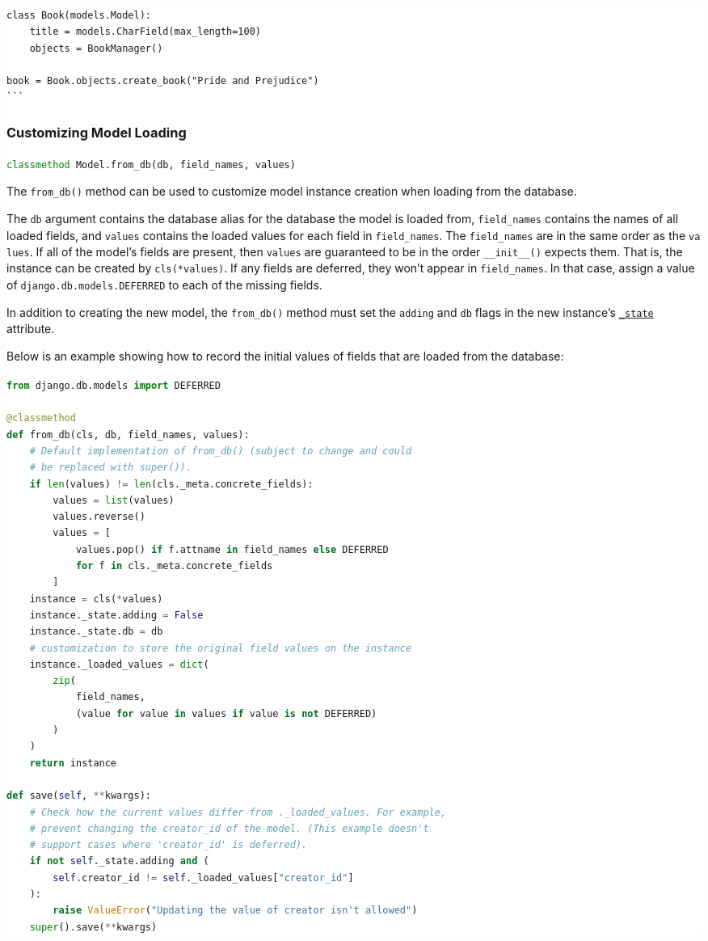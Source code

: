     class Book(models.Model):
        title = models.CharField(max_length=100)
        objects = BookManager()

    book = Book.objects.create_book("Pride and Prejudice")
    ```

### Customizing Model Loading

```python
classmethod Model.from_db(db, field_names, values)
```

The `from_db()` method can be used to customize model instance creation when loading from the database.

The `db` argument contains the database alias for the database the model is loaded from, `field_names` contains the names of all loaded fields, and `values` contains the loaded values for each field in `field_names`. The `field_names` are in the same order as the `values`. If all of the model’s fields are present, then `values` are guaranteed to be in the order `__init__()` expects them. That is, the instance can be created by `cls(*values)`. If any fields are deferred, they won’t appear in `field_names`. In that case, assign a value of `django.db.models.DEFERRED` to each of the missing fields.

In addition to creating the new model, the `from_db()` method must set the `adding` and `db` flags in the new instance’s [`_state`](https://docs.djangoproject.com/en/5.2/ref/models/instances/#django.db.models.Model._state) attribute.

Below is an example showing how to record the initial values of fields that are loaded from the database:

```python
from django.db.models import DEFERRED

@classmethod
def from_db(cls, db, field_names, values):
    # Default implementation of from_db() (subject to change and could
    # be replaced with super()).
    if len(values) != len(cls._meta.concrete_fields):
        values = list(values)
        values.reverse()
        values = [
            values.pop() if f.attname in field_names else DEFERRED
            for f in cls._meta.concrete_fields
        ]
    instance = cls(*values)
    instance._state.adding = False
    instance._state.db = db
    # customization to store the original field values on the instance
    instance._loaded_values = dict(
        zip(
            field_names,
            (value for value in values if value is not DEFERRED)
        )
    )
    return instance

def save(self, **kwargs):
    # Check how the current values differ from ._loaded_values. For example,
    # prevent changing the creator_id of the model. (This example doesn't
    # support cases where 'creator_id' is deferred).
    if not self._state.adding and (
        self.creator_id != self._loaded_values["creator_id"]
    ):
        raise ValueError("Updating the value of creator isn't allowed")
    super().save(**kwargs)
```
